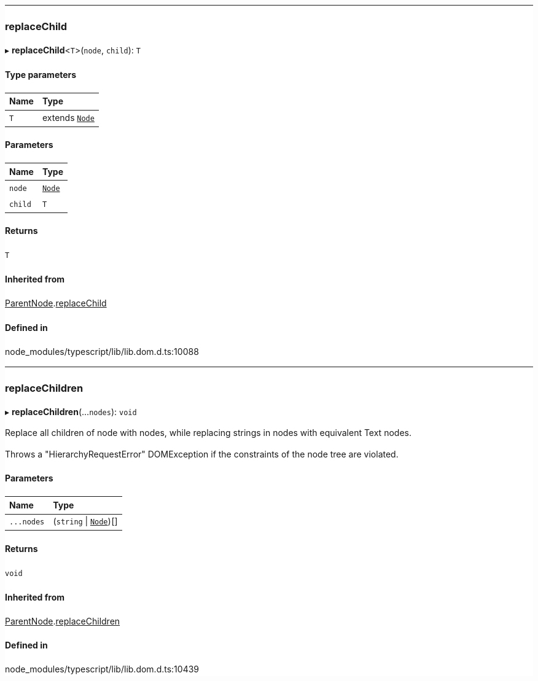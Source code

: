 ___

### replaceChild

▸ **replaceChild**<`T`\>(`node`, `child`): `T`

#### Type parameters

| Name | Type |
| :------ | :------ |
| `T` | extends [`Node`](../modules/annotation_annotation_layer_state._internal_.md#node) |

#### Parameters

| Name | Type |
| :------ | :------ |
| `node` | [`Node`](../modules/annotation_annotation_layer_state._internal_.md#node) |
| `child` | `T` |

#### Returns

`T`

#### Inherited from

[ParentNode](annotation_annotation_layer_state._internal_.ParentNode.md).[replaceChild](annotation_annotation_layer_state._internal_.ParentNode.md#replacechild)

#### Defined in

node_modules/typescript/lib/lib.dom.d.ts:10088

___

### replaceChildren

▸ **replaceChildren**(...`nodes`): `void`

Replace all children of node with nodes, while replacing strings in nodes with equivalent Text nodes.

Throws a "HierarchyRequestError" DOMException if the constraints of the node tree are violated.

#### Parameters

| Name | Type |
| :------ | :------ |
| `...nodes` | (`string` \| [`Node`](../modules/annotation_annotation_layer_state._internal_.md#node))[] |

#### Returns

`void`

#### Inherited from

[ParentNode](annotation_annotation_layer_state._internal_.ParentNode.md).[replaceChildren](annotation_annotation_layer_state._internal_.ParentNode.md#replacechildren)

#### Defined in

node_modules/typescript/lib/lib.dom.d.ts:10439
